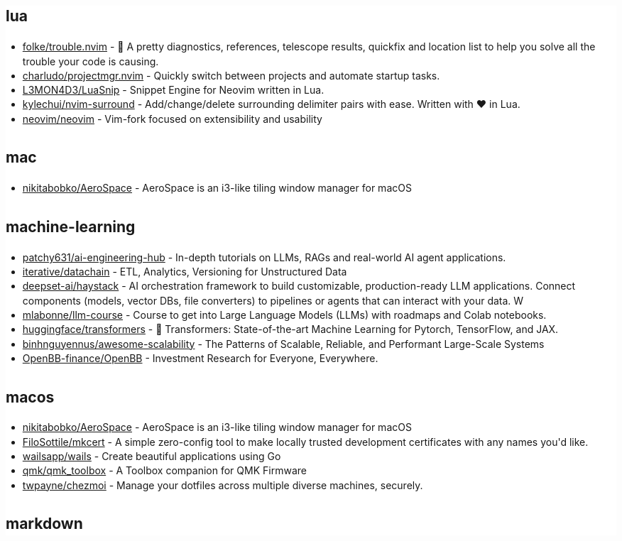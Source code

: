## lua 

- [folke/trouble.nvim](https://github.com/folke/trouble.nvim) - 🚦 A pretty diagnostics, references, telescope results, quickfix and location list to help you solve all the trouble your code is causing.
- [charludo/projectmgr.nvim](https://github.com/charludo/projectmgr.nvim) - Quickly switch between projects and automate startup tasks.
- [L3MON4D3/LuaSnip](https://github.com/L3MON4D3/LuaSnip) - Snippet Engine for Neovim written in Lua.
- [kylechui/nvim-surround](https://github.com/kylechui/nvim-surround) - Add/change/delete surrounding delimiter pairs with ease. Written with :heart: in Lua.
- [neovim/neovim](https://github.com/neovim/neovim) - Vim-fork focused on extensibility and usability

## mac 

- [nikitabobko/AeroSpace](https://github.com/nikitabobko/AeroSpace) - AeroSpace is an i3-like tiling window manager for macOS

## machine-learning 

- [patchy631/ai-engineering-hub](https://github.com/patchy631/ai-engineering-hub) - In-depth tutorials on LLMs, RAGs and real-world AI agent applications.
- [iterative/datachain](https://github.com/iterative/datachain) - ETL, Analytics, Versioning for Unstructured Data
- [deepset-ai/haystack](https://github.com/deepset-ai/haystack) - AI orchestration framework to build customizable, production-ready LLM applications. Connect components (models, vector DBs, file converters) to pipelines or agents that can interact with your data. W
- [mlabonne/llm-course](https://github.com/mlabonne/llm-course) - Course to get into Large Language Models (LLMs) with roadmaps and Colab notebooks.
- [huggingface/transformers](https://github.com/huggingface/transformers) - 🤗 Transformers: State-of-the-art Machine Learning for Pytorch, TensorFlow, and JAX.
- [binhnguyennus/awesome-scalability](https://github.com/binhnguyennus/awesome-scalability) - The Patterns of Scalable, Reliable, and Performant Large-Scale Systems
- [OpenBB-finance/OpenBB](https://github.com/OpenBB-finance/OpenBB) - Investment Research for Everyone, Everywhere.

## macos 

- [nikitabobko/AeroSpace](https://github.com/nikitabobko/AeroSpace) - AeroSpace is an i3-like tiling window manager for macOS
- [FiloSottile/mkcert](https://github.com/FiloSottile/mkcert) - A simple zero-config tool to make locally trusted development certificates with any names you'd like.
- [wailsapp/wails](https://github.com/wailsapp/wails) - Create beautiful applications using Go
- [qmk/qmk_toolbox](https://github.com/qmk/qmk_toolbox) - A Toolbox companion for QMK Firmware
- [twpayne/chezmoi](https://github.com/twpayne/chezmoi) - Manage your dotfiles across multiple diverse machines, securely.

## markdown 

